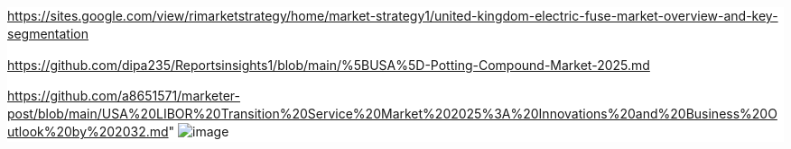 <a href=https://sites.google.com/view/rimarketstrategy/home/market-strategy1/united-kingdom-electric-fuse-market-overview-and-key-segmentation>https://sites.google.com/view/rimarketstrategy/home/market-strategy1/united-kingdom-electric-fuse-market-overview-and-key-segmentation</a>

<a href=https://github.com/dipa235/Reportsinsights1/blob/main/%5BUSA%5D-Potting-Compound-Market-2025.md>https://github.com/dipa235/Reportsinsights1/blob/main/%5BUSA%5D-Potting-Compound-Market-2025.md</a>

<a href=https://github.com/a8651571/marketer-post/blob/main/USA%20LIBOR%20Transition%20Service%20Market%202025%3A%20Innovations%20and%20Business%20Outlook%20by%202032.md>https://github.com/a8651571/marketer-post/blob/main/USA%20LIBOR%20Transition%20Service%20Market%202025%3A%20Innovations%20and%20Business%20Outlook%20by%202032.md</a>"
![image](https://github.com/user-attachments/assets/9accf25e-949c-476b-8c62-0f22e0d485ef)
